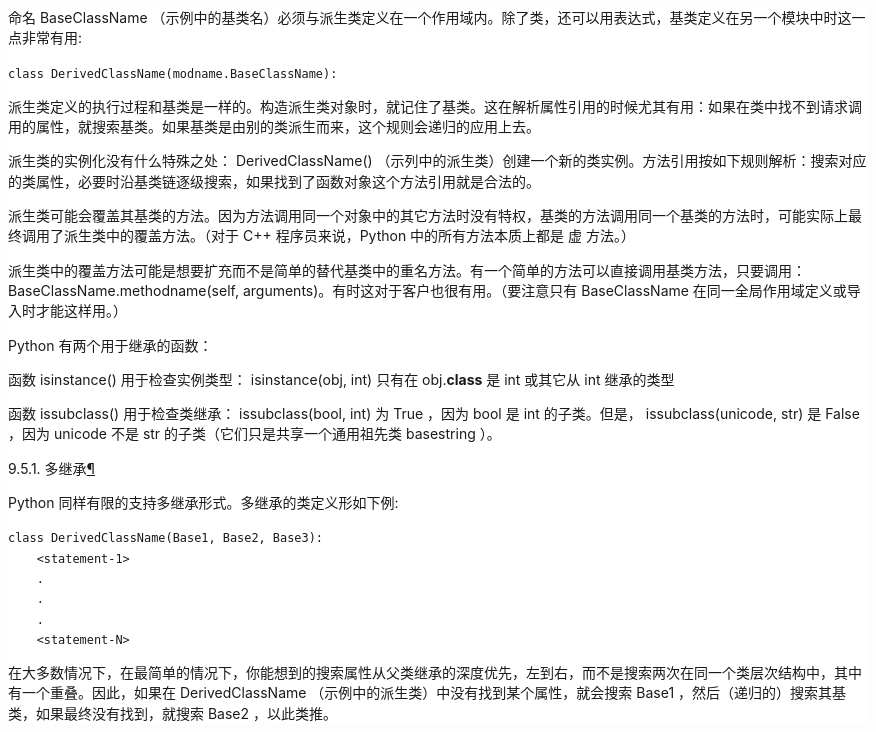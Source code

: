




命名 BaseClassName （示例中的基类名）必须与派生类定义在一个作用域内。除了类，还可以用表达式，基类定义在另一个模块中时这一点非常有用:




```
class DerivedClassName(modname.BaseClassName):

```






派生类定义的执行过程和基类是一样的。构造派生类对象时，就记住了基类。这在解析属性引用的时候尤其有用：如果在类中找不到请求调用的属性，就搜索基类。如果基类是由别的类派生而来，这个规则会递归的应用上去。


派生类的实例化没有什么特殊之处： DerivedClassName() （示列中的派生类）创建一个新的类实例。方法引用按如下规则解析：搜索对应的类属性，必要时沿基类链逐级搜索，如果找到了函数对象这个方法引用就是合法的。


派生类可能会覆盖其基类的方法。因为方法调用同一个对象中的其它方法时没有特权，基类的方法调用同一个基类的方法时，可能实际上最终调用了派生类中的覆盖方法。（对于 C++ 程序员来说，Python 中的所有方法本质上都是 虚 方法。）


派生类中的覆盖方法可能是想要扩充而不是简单的替代基类中的重名方法。有一个简单的方法可以直接调用基类方法，只要调用： BaseClassName.methodname(self, arguments)。有时这对于客户也很有用。（要注意只有 BaseClassName  在同一全局作用域定义或导入时才能这样用。）


Python 有两个用于继承的函数：



函数 isinstance() 用于检查实例类型： isinstance(obj, int) 只有在 obj.__class__ 是 int 或其它从 int 继承的类型

函数 issubclass() 用于检查类继承： issubclass(bool, int) 为 True ，因为 bool 是 int 的子类。但是， issubclass(unicode, str) 是 False ，因为 unicode 不是 str 的子类（它们只是共享一个通用祖先类 basestring ）。


<span id="tut-multiple" ></span>
9.5.1. 多继承[¶](#tut-multiple)

Python 同样有限的支持多继承形式。多继承的类定义形如下例:




```
class DerivedClassName(Base1, Base2, Base3):
    <statement-1>
    .
    .
    .
    <statement-N>

```






在大多数情况下，在最简单的情况下，你能想到的搜索属性从父类继承的深度优先，左到右，而不是搜索两次在同一个类层次结构中，其中有一个重叠。因此，如果在 DerivedClassName （示例中的派生类）中没有找到某个属性，就会搜索 Base1 ，然后（递归的）搜索其基类，如果最终没有找到，就搜索 Base2 ，以此类推。
